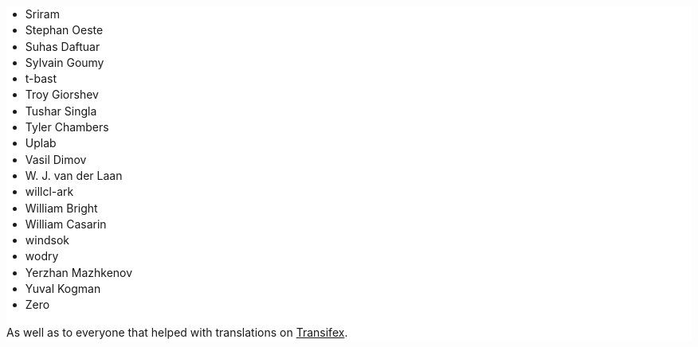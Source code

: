 - Sriram
- Stephan Oeste
- Suhas Daftuar
- Sylvain Goumy
- t-bast
- Troy Giorshev
- Tushar Singla
- Tyler Chambers
- Uplab
- Vasil Dimov
- W. J. van der Laan
- willcl-ark
- William Bright
- William Casarin
- windsok
- wodry
- Yerzhan Mazhkenov
- Yuval Kogman
- Zero

As well as to everyone that helped with translations on
[Transifex](https://www.transifex.com/bitcoinII/bitcoinII/).
